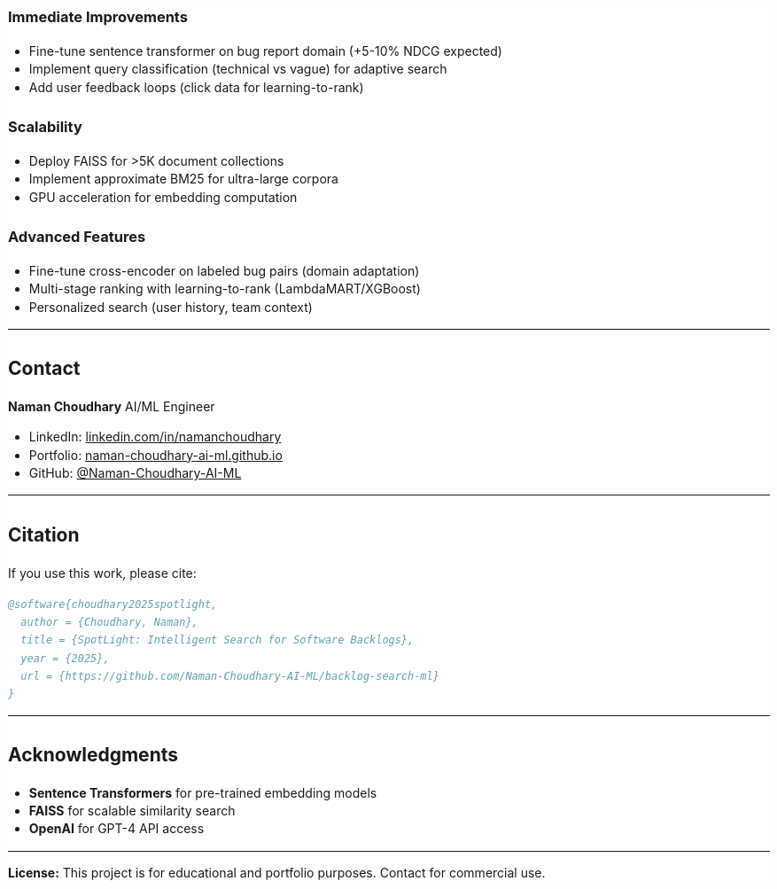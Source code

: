 ### Immediate Improvements
- Fine-tune sentence transformer on bug report domain (+5-10% NDCG expected)
- Implement query classification (technical vs vague) for adaptive search
- Add user feedback loops (click data for learning-to-rank)

### Scalability
- Deploy FAISS for >5K document collections
- Implement approximate BM25 for ultra-large corpora
- GPU acceleration for embedding computation

### Advanced Features
- Fine-tune cross-encoder on labeled bug pairs (domain adaptation)
- Multi-stage ranking with learning-to-rank (LambdaMART/XGBoost)
- Personalized search (user history, team context)

---

## Contact

**Naman Choudhary**
AI/ML Engineer

- LinkedIn: [linkedin.com/in/namanchoudhary](https://www.linkedin.com/in/namanchoudhary/)
- Portfolio: [naman-choudhary-ai-ml.github.io](https://naman-choudhary-ai-ml.github.io/)
- GitHub: [@Naman-Choudhary-AI-ML](https://github.com/Naman-Choudhary-AI-ML)

---

## Citation

If you use this work, please cite:

```bibtex
@software{choudhary2025spotlight,
  author = {Choudhary, Naman},
  title = {SpotLight: Intelligent Search for Software Backlogs},
  year = {2025},
  url = {https://github.com/Naman-Choudhary-AI-ML/backlog-search-ml}
}
```

---

## Acknowledgments

- **Sentence Transformers** for pre-trained embedding models
- **FAISS** for scalable similarity search
- **OpenAI** for GPT-4 API access

---

**License:** This project is for educational and portfolio purposes. Contact for commercial use.
